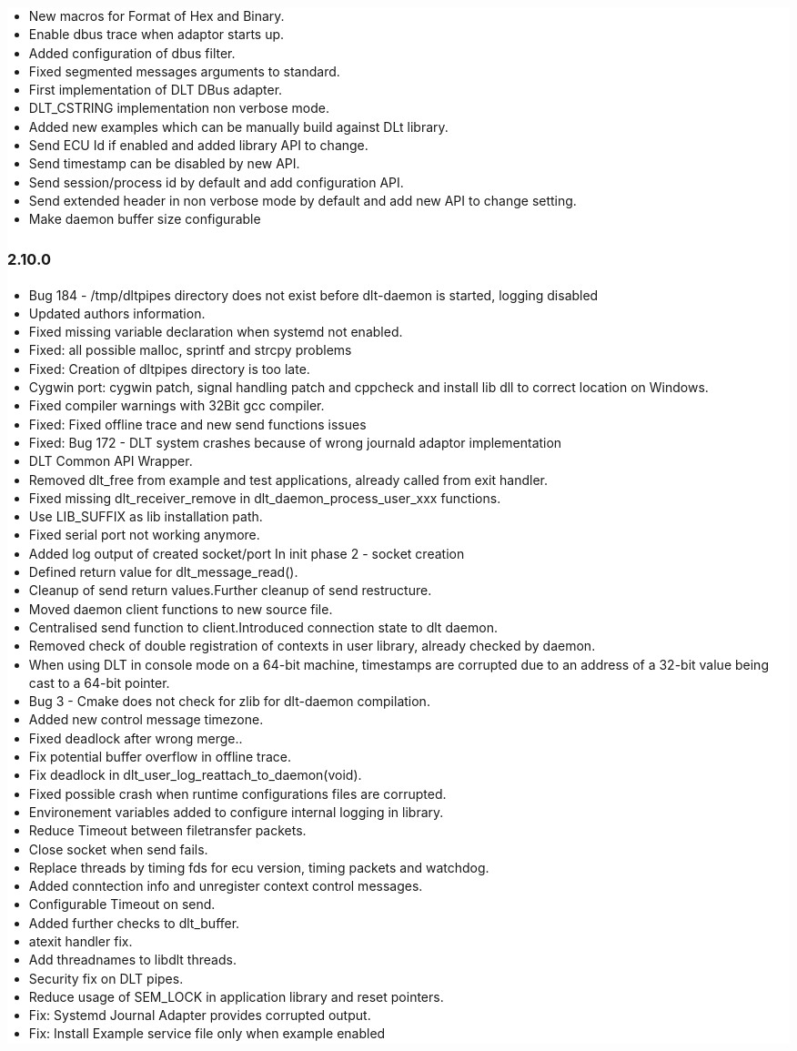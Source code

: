    * New macros for Format of Hex and Binary.
   * Enable dbus trace when adaptor starts up.
   * Added configuration of dbus filter.
   * Fixed segmented messages arguments to standard.
   * First implementation of DLT DBus adapter.
   * DLT_CSTRING implementation non verbose mode.
   * Added new examples which can be manually build against DLt library.
   * Send ECU Id if enabled and added library API to change.
   * Send timestamp can be disabled by new API.
   * Send session/process id by default and add configuration API.
   * Send extended header in non verbose mode by default and add new API to change setting.
   * Make daemon buffer size configurable

### 2.10.0

   * Bug 184 - /tmp/dltpipes directory does not exist before dlt-daemon is started, logging disabled
   * Updated authors information.
   * Fixed missing variable declaration when systemd not enabled.
   * Fixed: all possible malloc, sprintf and strcpy problems
   * Fixed: Creation of dltpipes directory is too late.
   * Cygwin port: cygwin patch, signal handling patch and cppcheck and install lib dll to correct location on Windows.
   * Fixed compiler warnings with 32Bit gcc compiler.
   * Fixed: Fixed offline trace and new send functions issues
   * Fixed: Bug 172 - DLT system crashes because of wrong journald adaptor implementation
   * DLT Common API Wrapper.
   * Removed dlt_free from example and test applications, already called from exit handler.
   * Fixed missing dlt_receiver_remove in dlt_daemon_process_user_xxx functions.
   * Use LIB_SUFFIX as lib installation path.
   * Fixed serial port not working anymore.
   * Added log output of created socket/port In init phase 2 - socket creation
   * Defined return value for dlt_message_read().
   * Cleanup of send return values.Further cleanup of send restructure.
   * Moved daemon client functions to new source file.
   * Centralised send function to client.Introduced connection state to dlt daemon.
   * Removed check of double registration of contexts in user library, already checked by daemon.
   * When using DLT in console mode on a 64-bit machine, timestamps are corrupted due to an address of a 32-bit value being cast to a 64-bit pointer.
   * Bug 3 - Cmake does not check for zlib for dlt-daemon compilation.
   * Added new control message timezone.
   * Fixed deadlock after wrong merge..
   * Fix potential buffer overflow in offline trace.
   * Fix deadlock in dlt_user_log_reattach_to_daemon(void).
   * Fixed possible crash when runtime configurations files are corrupted.
   * Environement variables added to configure internal logging in library.
   * Reduce Timeout between filetransfer packets.
   * Close socket when send fails.
   * Replace threads by timing fds for ecu version, timing packets and watchdog.
   * Added conntection info and unregister context control messages.
   * Configurable Timeout on send.
   * Added further checks to dlt_buffer.
   * atexit handler fix.
   * Add threadnames to libdlt threads.
   * Security fix on DLT pipes.
   * Reduce usage of SEM_LOCK in application library and reset pointers.
   * Fix: Systemd Journal Adapter provides corrupted output.
   * Fix: Install Example service file only when example enabled
